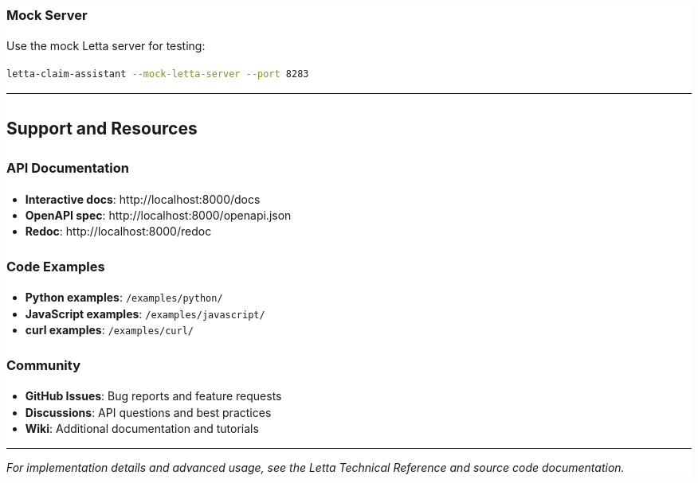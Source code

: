 ### Mock Server
Use the mock Letta server for testing:

```bash
letta-claim-assistant --mock-letta-server --port 8283
```

---

## Support and Resources

### API Documentation
- **Interactive docs**: http://localhost:8000/docs
- **OpenAPI spec**: http://localhost:8000/openapi.json
- **Redoc**: http://localhost:8000/redoc

### Code Examples
- **Python examples**: `/examples/python/`
- **JavaScript examples**: `/examples/javascript/`
- **curl examples**: `/examples/curl/`

### Community
- **GitHub Issues**: Bug reports and feature requests
- **Discussions**: API questions and best practices
- **Wiki**: Additional documentation and tutorials

---

*For implementation details and advanced usage, see the Letta Technical Reference and source code documentation.*